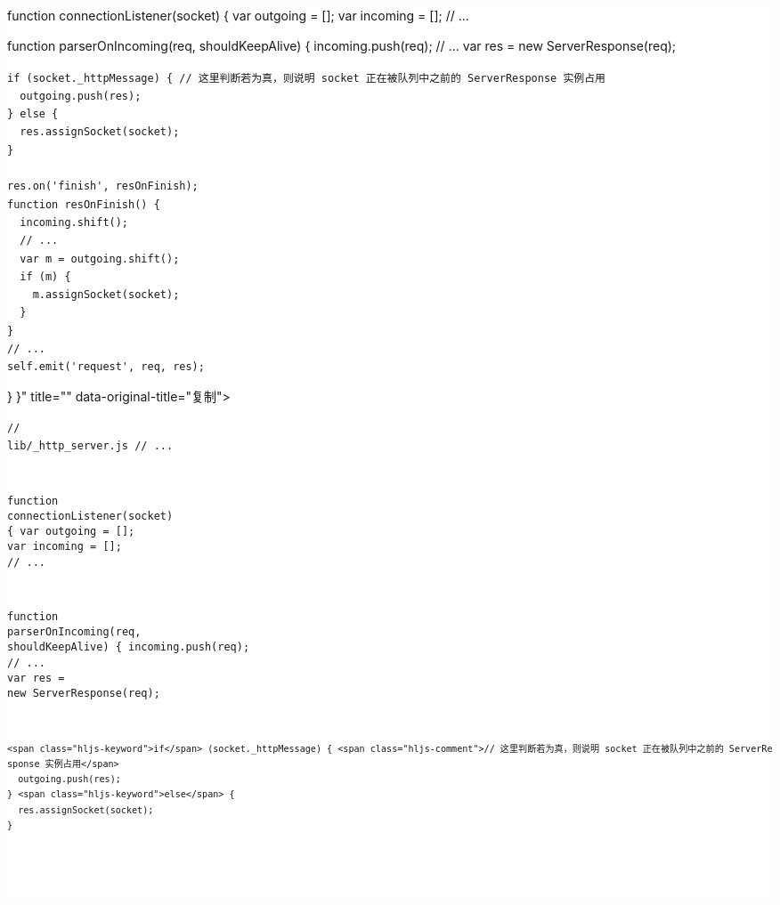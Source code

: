 function connectionListener(socket) {
  var outgoing = [];
  var incoming = [];
  // ...
  
  function parserOnIncoming(req, shouldKeepAlive) {
    incoming.push(req);
    // ...
    var res = new ServerResponse(req);
    
    if (socket._httpMessage) { // 这里判断若为真，则说明 socket 正在被队列中之前的 ServerResponse 实例占用
      outgoing.push(res);
    } else {
      res.assignSocket(socket);
    }
    
    res.on('finish', resOnFinish);
    function resOnFinish() {
      incoming.shift();
      // ...
      var m = outgoing.shift();
      if (m) {
        m.assignSocket(socket);
      }
    }
    // ...
    self.emit('request', req, res);
  }
}" title="" data-original-title="复制"></span>
      <span type="button" class="saveToNote code-tool" data-toggle="tooltip" data-placement="top" title="" data-original-title="放进笔记"></span>
      </div>
      </div><pre class="javascript hljs"><code class="js"><span class="hljs-comment">// lib/_http_server.js</span>
<span class="hljs-comment">// ...</span>

<span class="hljs-function"><span class="hljs-keyword">function</span> <span class="hljs-title">connectionListener</span>(<span class="hljs-params">socket</span>) </span>{
  <span class="hljs-keyword">var</span> outgoing = [];
  <span class="hljs-keyword">var</span> incoming = [];
  <span class="hljs-comment">// ...</span>
  
  <span class="hljs-function"><span class="hljs-keyword">function</span> <span class="hljs-title">parserOnIncoming</span>(<span class="hljs-params">req, shouldKeepAlive</span>) </span>{
    incoming.push(req);
    <span class="hljs-comment">// ...</span>
    <span class="hljs-keyword">var</span> res = <span class="hljs-keyword">new</span> ServerResponse(req);
    
    <span class="hljs-keyword">if</span> (socket._httpMessage) { <span class="hljs-comment">// 这里判断若为真，则说明 socket 正在被队列中之前的 ServerResponse 实例占用</span>
      outgoing.push(res);
    } <span class="hljs-keyword">else</span> {
      res.assignSocket(socket);
    }
    